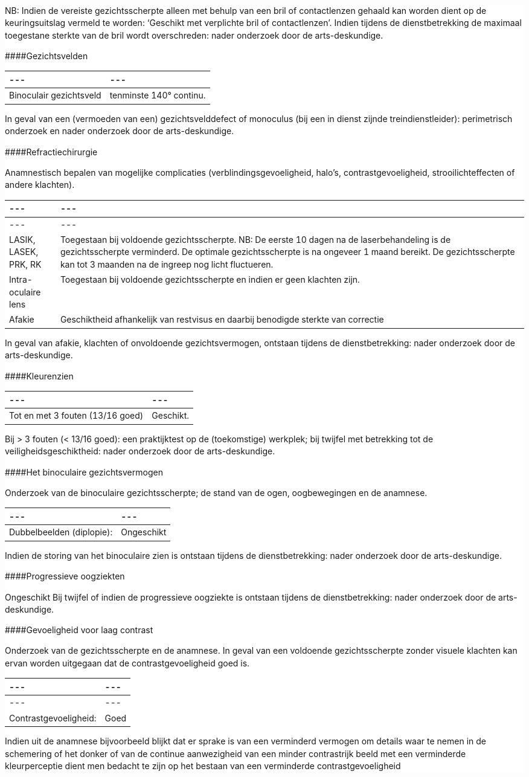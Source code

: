 NB: Indien de vereiste gezichtsscherpte alleen met behulp van een bril of contactlenzen gehaald kan worden dient op de keuringsuitslag vermeld te worden: ‘Geschikt met verplichte bril of contactlenzen’. Indien tijdens de dienstbetrekking de maximaal toegestane sterkte van de bril wordt overschreden: nader onderzoek door de arts-deskundige. 

####Gezichtsvelden

| --- | --- |
|:---|:---|
| Binoculair gezichtsveld  | tenminste 140° continu.  |

In geval van een (vermoeden van een) gezichtsvelddefect of monoculus (bij een in dienst zijnde treindienstleider): perimetrisch onderzoek en nader onderzoek door de arts-deskundige. 

####Refractiechirurgie

Anamnestisch bepalen van mogelijke complicaties (verblindingsgevoeligheid, halo’s, contrastgevoeligheid, strooilichteffecten of andere klachten).  

| --- | --- |
|:---|:---|
| --- | --- |
| LASIK, LASEK, PRK, RK  | Toegestaan bij voldoende gezichtsscherpte.  NB: De eerste 10 dagen na de laserbehandeling is de gezichtsscherpte verminderd. De optimale gezichtsscherpte is na ongeveer 1 maand bereikt. De gezichtsscherpte kan tot 3 maanden na de ingreep nog licht fluctueren.  |
| Intra-oculaire lens  | Toegestaan bij voldoende gezichtsscherpte en indien er geen klachten zijn.  |
| Afakie  | Geschiktheid afhankelijk van restvisus en daarbij benodigde sterkte van correctie  |

In geval van afakie, klachten of onvoldoende gezichtsvermogen, ontstaan tijdens de dienstbetrekking: nader onderzoek door de arts-deskundige. 

####Kleurenzien

| --- | --- |
|:---|:---|
| Tot en met 3 fouten (13/16 goed)  | Geschikt.  |

Bij > 3 fouten (< 13/16 goed): een praktijktest op de (toekomstige) werkplek; bij twijfel met betrekking tot de veiligheidsgeschiktheid: nader onderzoek door de arts-deskundige. 

####Het binoculaire gezichtsvermogen

Onderzoek van de binoculaire gezichtsscherpte; de stand van de ogen, oogbewegingen en de anamnese.  

| --- | --- |
|:---|:---|
| Dubbelbeelden (diplopie):  | Ongeschikt  |

Indien de storing van het binoculaire zien is ontstaan tijdens de dienstbetrekking: nader onderzoek door de arts-deskundige. 

####Progressieve oogziekten

Ongeschikt Bij twijfel of indien de progressieve oogziekte is ontstaan tijdens de dienstbetrekking: nader onderzoek door de arts-deskundige. 

####Gevoeligheid voor laag contrast

Onderzoek van de gezichtsscherpte en de anamnese. In geval van een voldoende gezichtsscherpte zonder visuele klachten kan ervan worden uitgegaan dat de contrastgevoeligheid goed is.  

| --- | --- |
|:---|:---|
| --- | --- |
| Contrastgevoeligheid:  | Goed  |

Indien uit de anamnese bijvoorbeeld blijkt dat er sprake is van een verminderd vermogen om details waar te nemen in de schemering of het donker of van de continue aanwezigheid van een minder contrastrijk beeld met een verminderde kleurperceptie dient men bedacht te zijn op het bestaan van een verminderde contrastgevoeligheid 
